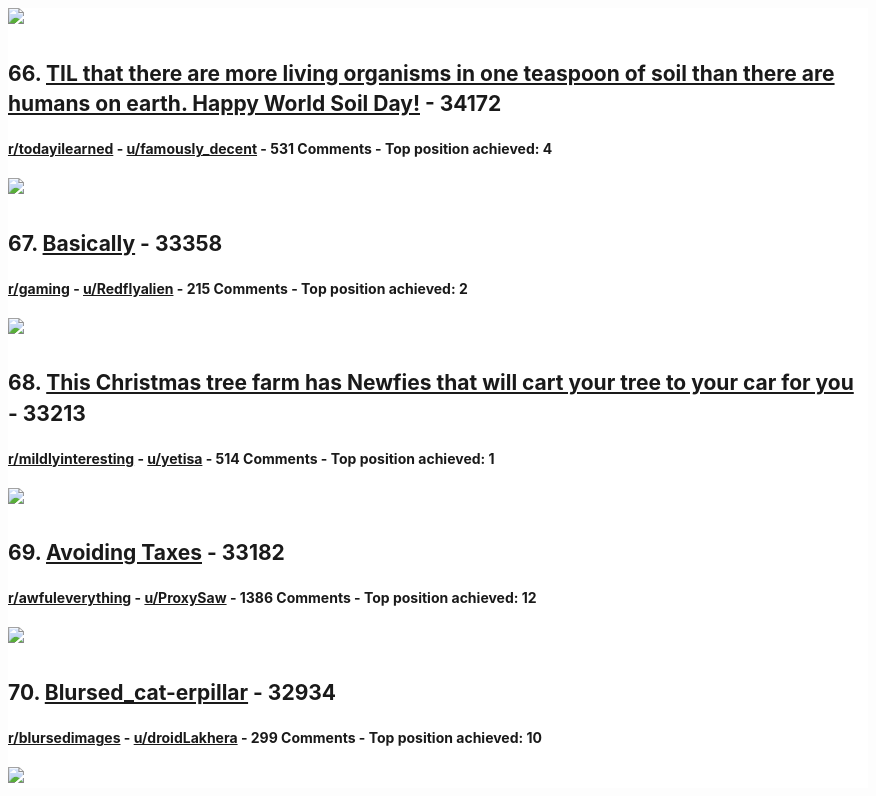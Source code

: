 <a href="https://i.imgur.com/ttinDhg.jpg"><img src="https://b.thumbs.redditmedia.com/MMVGLALr5Sz8QkjBi08DWnq_TGWnQwaTSfPvjduD1is.jpg"></img></a>

## 66. [TIL that there are more living organisms in one teaspoon of soil than there are humans on earth. Happy World Soil Day!](http://reddit.com/r/todayilearned/comments/k79id7/til_that_there_are_more_living_organisms_in_one/) - 34172
#### [r/todayilearned](http://reddit.com/r/todayilearned) - [u/famously_decent](http://reddit.com/u/famously_decent) - 531 Comments - Top position achieved: 4

<a href="https://naturalcapitalcoalition.org/one-teaspoon-of-soil-contains-more-living-organisms-than-there-are-people-in-the-world/"><img src="https://a.thumbs.redditmedia.com/C_ISbQBLPi9_JGrjbSVJmUBrF1GNBjK3KRHG5-01Fi4.jpg"></img></a>

## 67. [Basically](http://reddit.com/r/gaming/comments/k7asy5/basically/) - 33358
#### [r/gaming](http://reddit.com/r/gaming) - [u/Redflyalien](http://reddit.com/u/Redflyalien) - 215 Comments - Top position achieved: 2

<a href="https://i.redd.it/ypjw98f3ee361.jpg"><img src="https://b.thumbs.redditmedia.com/hVC69yPbZ2su2i0TORJc9UwuobKbayJy_aSM493v9ek.jpg"></img></a>

## 68. [This Christmas tree farm has Newfies that will cart your tree to your car for you](http://reddit.com/r/mildlyinteresting/comments/k7krqa/this_christmas_tree_farm_has_newfies_that_will/) - 33213
#### [r/mildlyinteresting](http://reddit.com/r/mildlyinteresting) - [u/yetisa](http://reddit.com/u/yetisa) - 514 Comments - Top position achieved: 1

<a href="https://i.redd.it/dlkt7q7z5h361.jpg"><img src="https://b.thumbs.redditmedia.com/iBDC6G0WvIwF3fYCh9erQV58PYbYjV9h76xS3pZEjqQ.jpg"></img></a>

## 69. [Avoiding Taxes](http://reddit.com/r/awfuleverything/comments/k7bjw8/avoiding_taxes/) - 33182
#### [r/awfuleverything](http://reddit.com/r/awfuleverything) - [u/ProxySaw](http://reddit.com/u/ProxySaw) - 1386 Comments - Top position achieved: 12

<a href="https://i.redd.it/vhtqd1a3le361.jpg"><img src="https://b.thumbs.redditmedia.com/i_zCTShPAVLhEFIsIUbQ3ePi9bavqmgY4UMfPSVGKpQ.jpg"></img></a>

## 70. [Blursed_cat-erpillar](http://reddit.com/r/blursedimages/comments/k727ri/blursed_caterpillar/) - 32934
#### [r/blursedimages](http://reddit.com/r/blursedimages) - [u/droidLakhera](http://reddit.com/u/droidLakhera) - 299 Comments - Top position achieved: 10

<a href="https://i.redd.it/eilaktqq5b361.png"><img src="https://a.thumbs.redditmedia.com/HqtsMqSloOlwpXUSv6ILYXX7vS0viT18RPnNpNdl1O0.jpg"></img></a>
